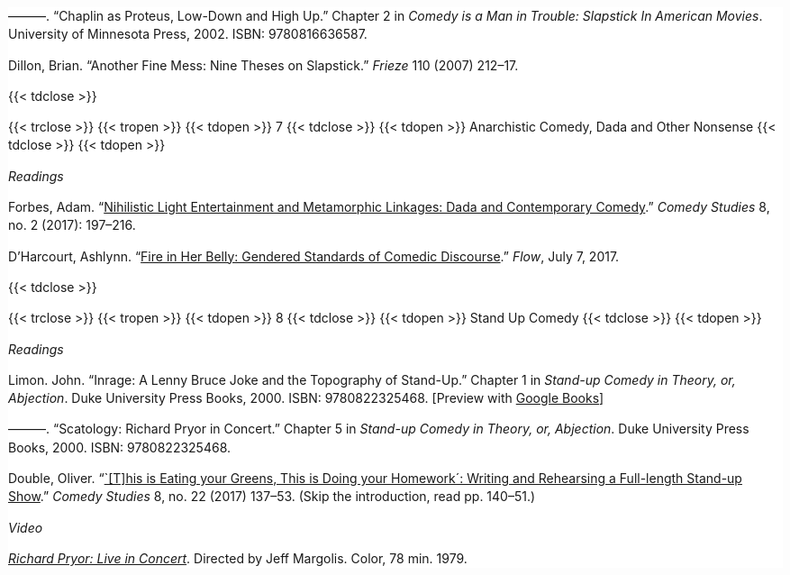 ———. “Chaplin as Proteus, Low-Down and High Up.” Chapter 2 in _Comedy is a Man in Trouble: Slapstick In American Movies_. University of Minnesota Press, 2002. ISBN: 9780816636587. 

Dillon, Brian. “Another Fine Mess: Nine Theses on Slapstick.” _Frieze_ 110 (2007) 212–17.


{{< tdclose >}}

{{< trclose >}}
{{< tropen >}}
{{< tdopen >}}
7
{{< tdclose >}}
{{< tdopen >}}
Anarchistic Comedy, Dada and Other Nonsense
{{< tdclose >}}
{{< tdopen >}}


_Readings_

Forbes, Adam. “[Nihilistic Light Entertainment and Metamorphic Linkages: Dada and Contemporary Comedy](https://www.tandfonline.com/doi/abs/10.1080/2040610X.2017.1343969).” _Comedy Studies_ 8, no. 2 (2017): 197–216.

D’Harcourt, Ashlynn. “[Fire in Her Belly: Gendered Standards of Comedic Discourse](https://www.flowjournal.org/2017/07/fire-in-her-belly/).” _Flow_, July 7, 2017.


{{< tdclose >}}

{{< trclose >}}
{{< tropen >}}
{{< tdopen >}}
8
{{< tdclose >}}
{{< tdopen >}}
Stand Up Comedy
{{< tdclose >}}
{{< tdopen >}}


_Readings_

Limon. John. “Inrage: A Lenny Bruce Joke and the Topography of Stand-Up.” Chapter 1 in _Stand-up Comedy in Theory, or, Abjection_. Duke University Press Books, 2000. ISBN: 9780822325468. \[Preview with [Google Books](https://books.google.com/books?id=HXNV0AfxDrMC&pg=PA11=onepage#v=onepage&q&f=false)\]

———. “Scatology: Richard Pryor in Concert.” Chapter 5 in _Stand-up Comedy in Theory, or, Abjection_. Duke University Press Books, 2000. ISBN: 9780822325468.

Double, Oliver. “[&grave;\[T\]his is Eating your Greens, This is Doing your Homework´: Writing and Rehearsing a Full-length Stand-up Show](https://www.tandfonline.com/doi/abs/10.1080/2040610X.2017.1344477).” _Comedy Studies_ 8, no. 22 (2017) 137–53. (Skip the introduction, read pp. 140–51.)

_Video_

_[Richard Pryor: Live in Concert](https://www.imdb.com/title/tt0079807/?ref_=nv_sr_3)_. Directed by Jeff Margolis. Color, 78 min. 1979.
